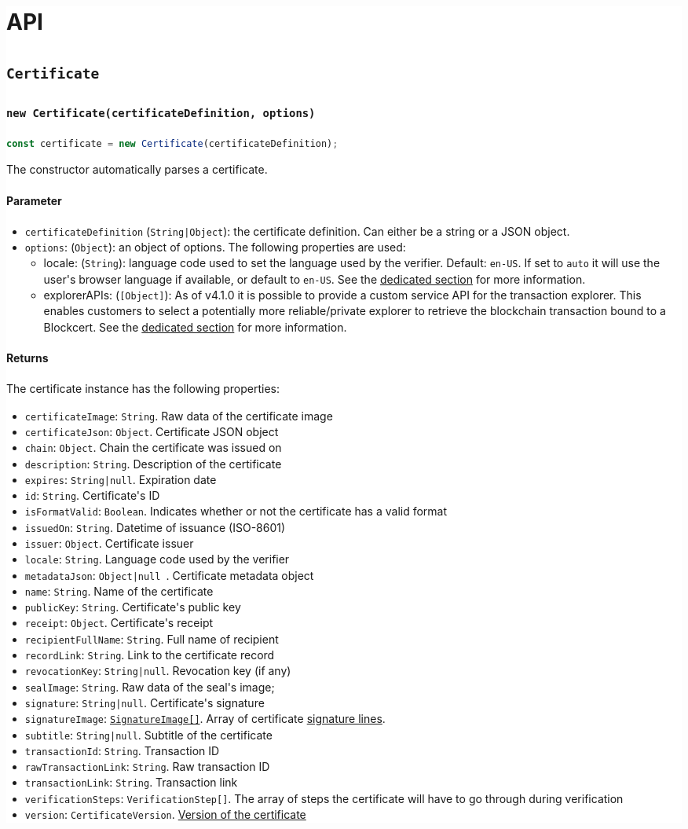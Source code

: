 # API

## `Certificate`

### `new Certificate(certificateDefinition, options)`
```javascript
const certificate = new Certificate(certificateDefinition);
```
The constructor automatically parses a certificate.

#### Parameter
- `certificateDefinition` (`String|Object`): the certificate definition. Can either be a string or a JSON object.
- `options`: (`Object`): an object of options. The following properties are used:
    - locale: (`String`): language code used to set the language used by the verifier. Default: `en-US`. If set to `auto` it will use the user's browser language if available, or default to `en-US`. See the [dedicated section](#i18n) for more information.
    - explorerAPIs: (`[Object]`): As of v4.1.0 it is possible to provide a custom service API for the transaction explorer. This enables customers to select a potentially more reliable/private explorer to retrieve the blockchain transaction bound to a Blockcert. See the [dedicated section](#explorerAPIs) for more information.  

#### Returns
The certificate instance has the following properties:
- `certificateImage`: `String`. Raw data of the certificate image
- `certificateJson`: `Object`. Certificate JSON object
- `chain`: `Object`. Chain the certificate was issued on
- `description`: `String`. Description of the certificate
- `expires`: `String|null`. Expiration date
- `id`: `String`. Certificate's ID
- `isFormatValid`: `Boolean`. Indicates whether or not the certificate has a valid format
- `issuedOn`: `String`. Datetime of issuance (ISO-8601)
- `issuer`: `Object`. Certificate issuer
- `locale`: `String`. Language code used by the verifier
- `metadataJson`: `Object|null `. Certificate metadata object
- `name`: `String`. Name of the certificate
- `publicKey`: `String`. Certificate's public key
- `receipt`: `Object`. Certificate's receipt
- `recipientFullName`: `String`. Full name of recipient
- `recordLink`: `String`. Link to the certificate record
- `revocationKey`: `String|null`. Revocation key (if any)
- `sealImage`: `String`. Raw data of the seal's image;
- `signature`: `String|null`. Certificate's signature
- `signatureImage`: [`SignatureImage[]`][signatureLineModel]. Array of certificate [signature lines][signatureLineModel].
- `subtitle`: `String|null`. Subtitle of the certificate
- `transactionId`: `String`. Transaction ID
- `rawTransactionLink`: `String`. Raw transaction ID
- `transactionLink`: `String`. Transaction link
- `verificationSteps`: `VerificationStep[]`. The array of steps the certificate will have to go through during verification
- `version`: `CertificateVersion`. [Version of the certificate](https://github.com/blockchain-certificates/cert-verifier-js/blob/master/src/constants/certificateVersions.js)


[signatureLineModel]: src/models/signatureImage.js
